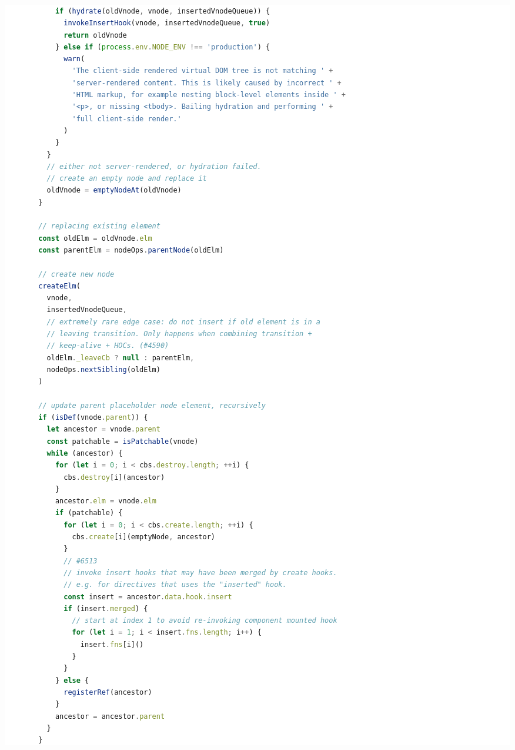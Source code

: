 ```javascript
            if (hydrate(oldVnode, vnode, insertedVnodeQueue)) {
              invokeInsertHook(vnode, insertedVnodeQueue, true)
              return oldVnode
            } else if (process.env.NODE_ENV !== 'production') {
              warn(
                'The client-side rendered virtual DOM tree is not matching ' +
                'server-rendered content. This is likely caused by incorrect ' +
                'HTML markup, for example nesting block-level elements inside ' +
                '<p>, or missing <tbody>. Bailing hydration and performing ' +
                'full client-side render.'
              )
            }
          }
          // either not server-rendered, or hydration failed.
          // create an empty node and replace it
          oldVnode = emptyNodeAt(oldVnode)
        }

        // replacing existing element
        const oldElm = oldVnode.elm
        const parentElm = nodeOps.parentNode(oldElm)

        // create new node
        createElm(
          vnode,
          insertedVnodeQueue,
          // extremely rare edge case: do not insert if old element is in a
          // leaving transition. Only happens when combining transition +
          // keep-alive + HOCs. (#4590)
          oldElm._leaveCb ? null : parentElm,
          nodeOps.nextSibling(oldElm)
        )

        // update parent placeholder node element, recursively
        if (isDef(vnode.parent)) {
          let ancestor = vnode.parent
          const patchable = isPatchable(vnode)
          while (ancestor) {
            for (let i = 0; i < cbs.destroy.length; ++i) {
              cbs.destroy[i](ancestor)
            }
            ancestor.elm = vnode.elm
            if (patchable) {
              for (let i = 0; i < cbs.create.length; ++i) {
                cbs.create[i](emptyNode, ancestor)
              }
              // #6513
              // invoke insert hooks that may have been merged by create hooks.
              // e.g. for directives that uses the "inserted" hook.
              const insert = ancestor.data.hook.insert
              if (insert.merged) {
                // start at index 1 to avoid re-invoking component mounted hook
                for (let i = 1; i < insert.fns.length; i++) {
                  insert.fns[i]()
                }
              }
            } else {
              registerRef(ancestor)
            }
            ancestor = ancestor.parent
          }
        }

```